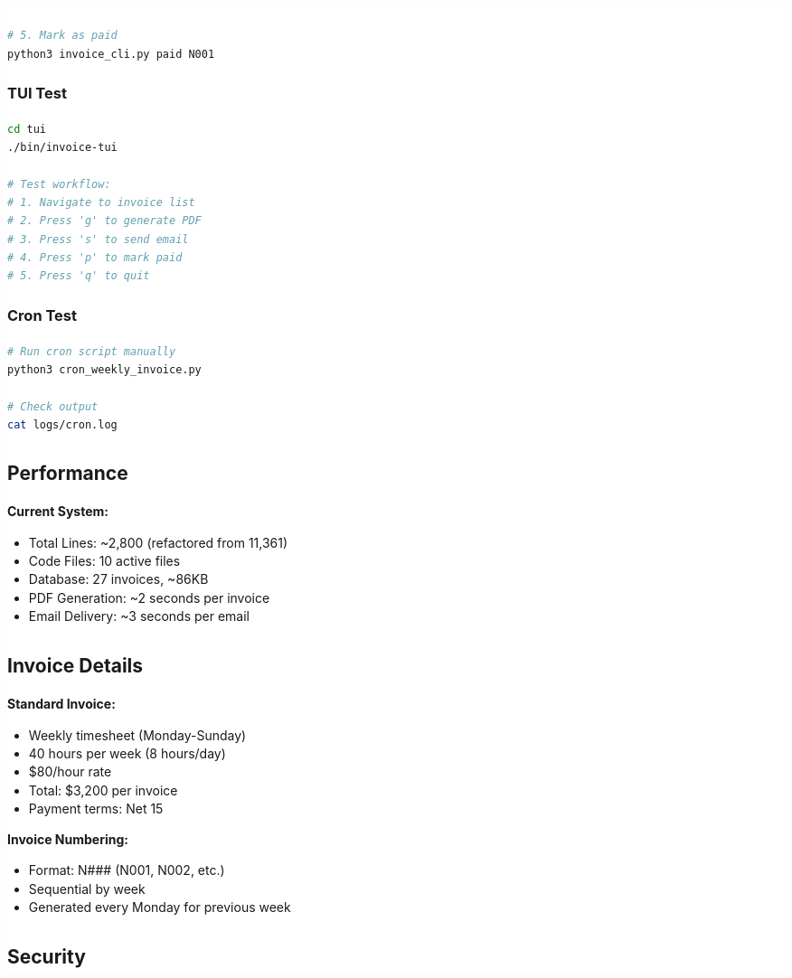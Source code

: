 ```bash

# 5. Mark as paid
python3 invoice_cli.py paid N001
```

### TUI Test
```bash
cd tui
./bin/invoice-tui

# Test workflow:
# 1. Navigate to invoice list
# 2. Press 'g' to generate PDF
# 3. Press 's' to send email
# 4. Press 'p' to mark paid
# 5. Press 'q' to quit
```

### Cron Test
```bash
# Run cron script manually
python3 cron_weekly_invoice.py

# Check output
cat logs/cron.log
```

## Performance

**Current System:**
- Total Lines: ~2,800 (refactored from 11,361)
- Code Files: 10 active files
- Database: 27 invoices, ~86KB
- PDF Generation: ~2 seconds per invoice
- Email Delivery: ~3 seconds per email

## Invoice Details

**Standard Invoice:**
- Weekly timesheet (Monday-Sunday)
- 40 hours per week (8 hours/day)
- $80/hour rate
- Total: $3,200 per invoice
- Payment terms: Net 15

**Invoice Numbering:**
- Format: N### (N001, N002, etc.)
- Sequential by week
- Generated every Monday for previous week

## Security

